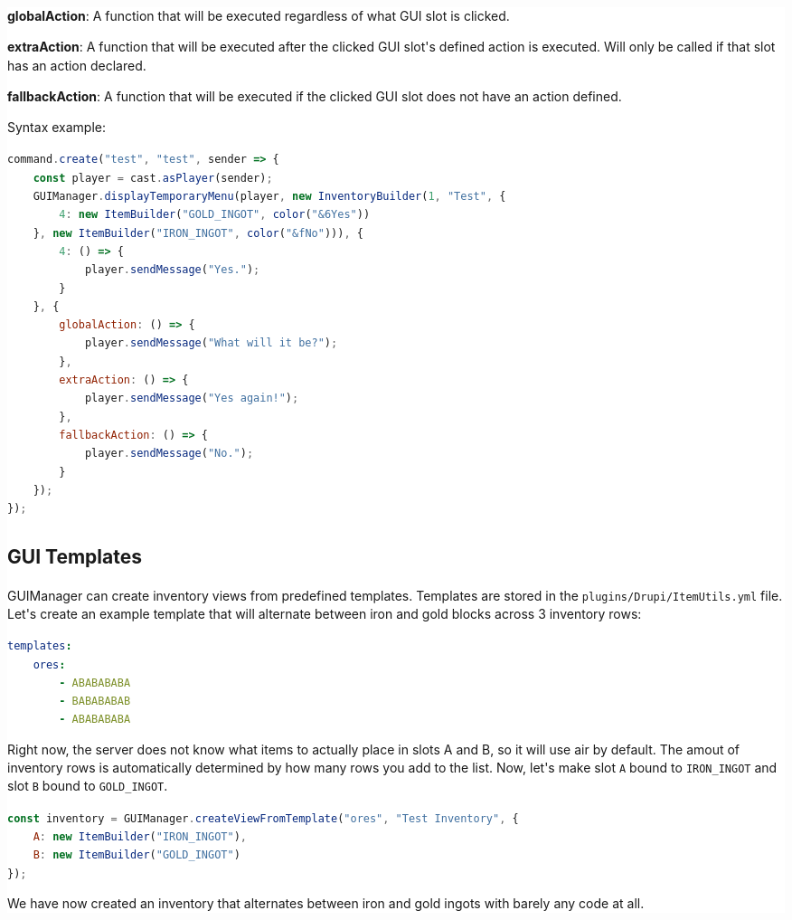 **globalAction**: A function that will be executed regardless of what GUI slot is clicked.

**extraAction**: A function that will be executed after the clicked GUI slot's defined action is executed. Will only be called if that slot has an action declared.

**fallbackAction**: A function that will be executed if the clicked GUI slot does not have an action defined.

Syntax example:

```js
command.create("test", "test", sender => {
    const player = cast.asPlayer(sender);
    GUIManager.displayTemporaryMenu(player, new InventoryBuilder(1, "Test", {
        4: new ItemBuilder("GOLD_INGOT", color("&6Yes"))
    }, new ItemBuilder("IRON_INGOT", color("&fNo"))), {
        4: () => {
            player.sendMessage("Yes.");
        }
    }, {
        globalAction: () => {
            player.sendMessage("What will it be?");
        },
        extraAction: () => {
            player.sendMessage("Yes again!");
        },
        fallbackAction: () => {
            player.sendMessage("No.");
        }
    });
});
```

## GUI Templates

GUIManager can create inventory views from predefined templates. Templates are stored in the `plugins/Drupi/ItemUtils.yml` file. Let's create an example template that will alternate between iron and gold blocks across 3 inventory rows:

```yml
templates:
    ores:
        - ABABABABA
        - BABABABAB
        - ABABABABA
```

Right now, the server does not know what items to actually place in slots A and B, so it will use air by default. The amout of inventory rows is automatically determined by how many rows you add to the list. Now, let's make slot `A` bound to `IRON_INGOT` and slot `B` bound to `GOLD_INGOT`.

```js
const inventory = GUIManager.createViewFromTemplate("ores", "Test Inventory", {
    A: new ItemBuilder("IRON_INGOT"),
    B: new ItemBuilder("GOLD_INGOT")
});
```

We have now created an inventory that alternates between iron and gold ingots with barely any code at all.
